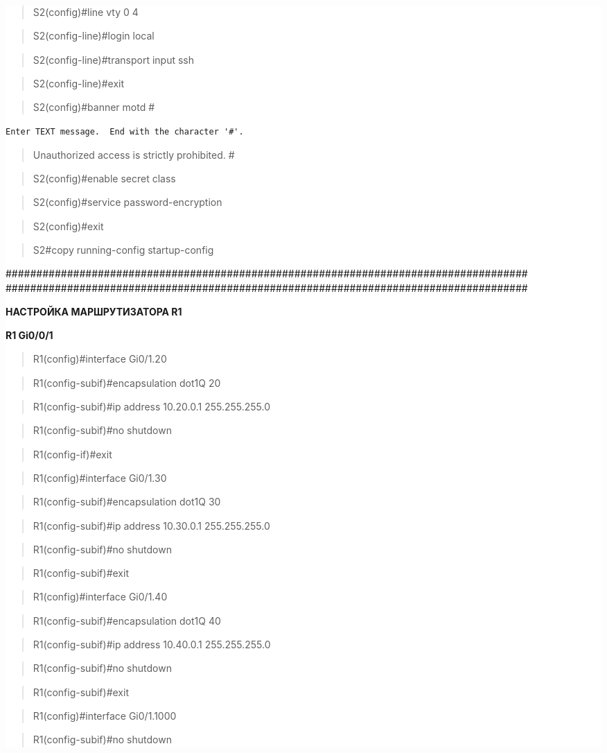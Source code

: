 > S2(config)#line vty 0 4

> S2(config-line)#login local

> S2(config-line)#transport input ssh

> S2(config-line)#exit

> S2(config)#banner motd #

    Enter TEXT message.  End with the character '#'.

> Unauthorized access is strictly prohibited. # 

> S2(config)#enable secret class

> S2(config)#service password-encryption

> S2(config)#exit

> S2#copy running-config startup-config

#####################################################################################
#####################################################################################

**НАСТРОЙКА МАРШРУТИЗАТОРА R1**

**R1  Gi0/0/1**


> R1(config)#interface Gi0/1.20

> R1(config-subif)#encapsulation dot1Q 20

> R1(config-subif)#ip address 10.20.0.1 255.255.255.0

> R1(config-subif)#no shutdown

> R1(config-if)#exit



> R1(config)#interface Gi0/1.30

> R1(config-subif)#encapsulation dot1Q 30

> R1(config-subif)#ip address 10.30.0.1 255.255.255.0

> R1(config-subif)#no shutdown

> R1(config-subif)#exit

> R1(config)#interface Gi0/1.40

> R1(config-subif)#encapsulation dot1Q 40

> R1(config-subif)#ip address 10.40.0.1 255.255.255.0

> R1(config-subif)#no shutdown

> R1(config-subif)#exit


> R1(config)#interface Gi0/1.1000

> R1(config-subif)#no shutdown
